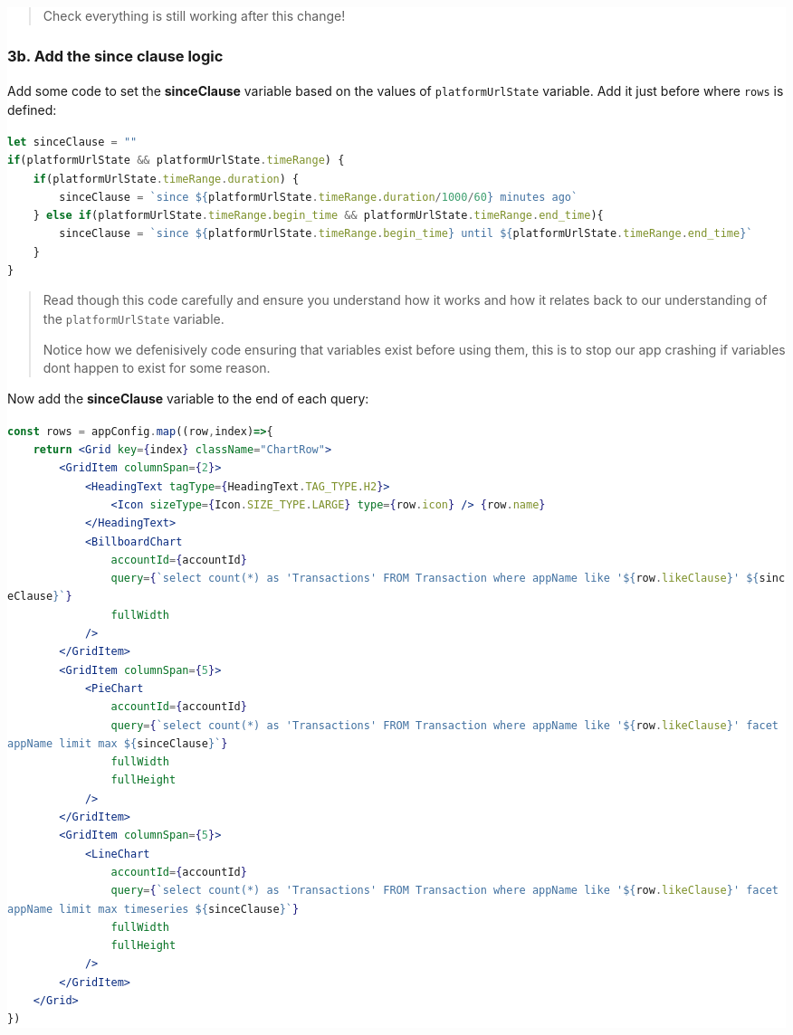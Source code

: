```jsx
```

> Check everything is still working after this change!



### 3b. Add the since clause logic

Add some code to set the **sinceClause** variable based on the values of `platformUrlState` variable. Add it just before where `rows` is defined:

```jsx
let sinceClause = ""
if(platformUrlState && platformUrlState.timeRange) {
    if(platformUrlState.timeRange.duration) {
        sinceClause = `since ${platformUrlState.timeRange.duration/1000/60} minutes ago`
    } else if(platformUrlState.timeRange.begin_time && platformUrlState.timeRange.end_time){
        sinceClause = `since ${platformUrlState.timeRange.begin_time} until ${platformUrlState.timeRange.end_time}`
    }
}
```

> Read though this code carefully and ensure you understand how it works and how it relates back to our understanding of the `platformUrlState` variable.
>
> Notice how we defenisively code ensuring that variables exist before using them, this is to stop our app crashing if variables dont happen to exist for some reason.



Now add the **sinceClause** variable to the end of each query:

```jsx
const rows = appConfig.map((row,index)=>{
    return <Grid key={index} className="ChartRow">
        <GridItem columnSpan={2}>
            <HeadingText tagType={HeadingText.TAG_TYPE.H2}>
                <Icon sizeType={Icon.SIZE_TYPE.LARGE} type={row.icon} /> {row.name}
            </HeadingText>
            <BillboardChart 
                accountId={accountId}
                query={`select count(*) as 'Transactions' FROM Transaction where appName like '${row.likeClause}' ${sinceClause}`}
                fullWidth
            />
        </GridItem>
        <GridItem columnSpan={5}>
            <PieChart
                accountId={accountId}
                query={`select count(*) as 'Transactions' FROM Transaction where appName like '${row.likeClause}' facet appName limit max ${sinceClause}`}
                fullWidth
                fullHeight
            />
        </GridItem>
        <GridItem columnSpan={5}>
            <LineChart
                accountId={accountId}
                query={`select count(*) as 'Transactions' FROM Transaction where appName like '${row.likeClause}' facet appName limit max timeseries ${sinceClause}`}
                fullWidth
                fullHeight
            />
        </GridItem>
    </Grid>  
})
```